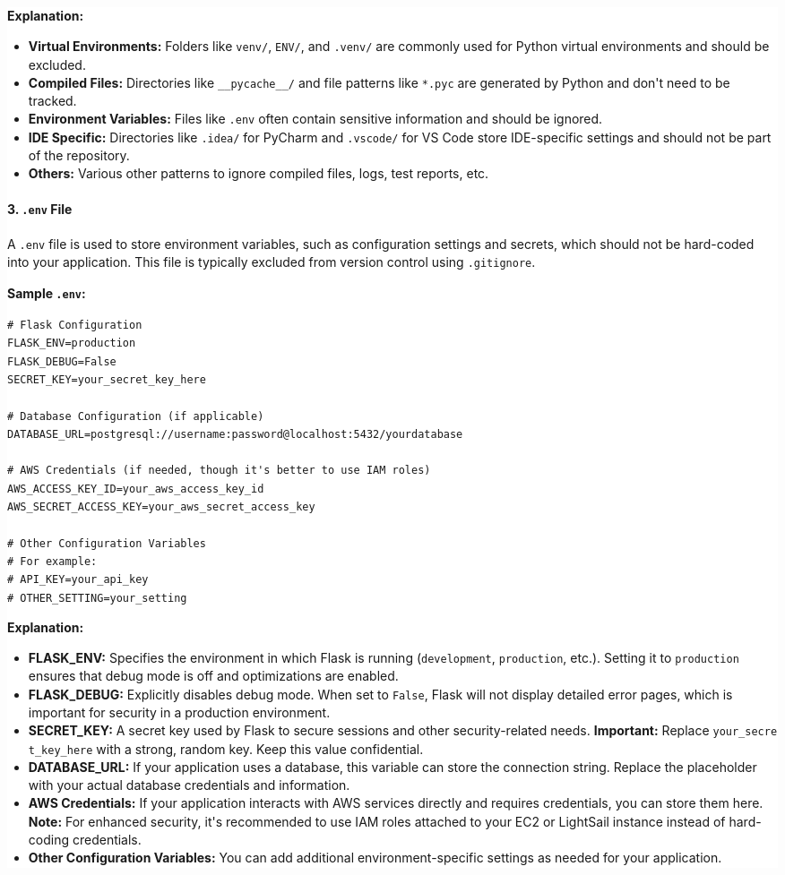 **Explanation:**
- **Virtual Environments:** Folders like `venv/`, `ENV/`, and `.venv/` are commonly used for Python virtual environments and should be excluded.
- **Compiled Files:** Directories like `__pycache__/` and file patterns like `*.pyc` are generated by Python and don't need to be tracked.
- **Environment Variables:** Files like `.env` often contain sensitive information and should be ignored.
- **IDE Specific:** Directories like `.idea/` for PyCharm and `.vscode/` for VS Code store IDE-specific settings and should not be part of the repository.
- **Others:** Various other patterns to ignore compiled files, logs, test reports, etc.

#### **3. `.env` File**

A `.env` file is used to store environment variables, such as configuration settings and secrets, which should not be hard-coded into your application. This file is typically excluded from version control using `.gitignore`.

**Sample `.env`:**
```
# Flask Configuration
FLASK_ENV=production
FLASK_DEBUG=False
SECRET_KEY=your_secret_key_here

# Database Configuration (if applicable)
DATABASE_URL=postgresql://username:password@localhost:5432/yourdatabase

# AWS Credentials (if needed, though it's better to use IAM roles)
AWS_ACCESS_KEY_ID=your_aws_access_key_id
AWS_SECRET_ACCESS_KEY=your_aws_secret_access_key

# Other Configuration Variables
# For example:
# API_KEY=your_api_key
# OTHER_SETTING=your_setting
```

**Explanation:**
- **FLASK_ENV:** Specifies the environment in which Flask is running (`development`, `production`, etc.). Setting it to `production` ensures that debug mode is off and optimizations are enabled.
- **FLASK_DEBUG:** Explicitly disables debug mode. When set to `False`, Flask will not display detailed error pages, which is important for security in a production environment.
- **SECRET_KEY:** A secret key used by Flask to secure sessions and other security-related needs. **Important:** Replace `your_secret_key_here` with a strong, random key. Keep this value confidential.
- **DATABASE_URL:** If your application uses a database, this variable can store the connection string. Replace the placeholder with your actual database credentials and information.
- **AWS Credentials:** If your application interacts with AWS services directly and requires credentials, you can store them here. **Note:** For enhanced security, it's recommended to use IAM roles attached to your EC2 or LightSail instance instead of hard-coding credentials.
- **Other Configuration Variables:** You can add additional environment-specific settings as needed for your application.
